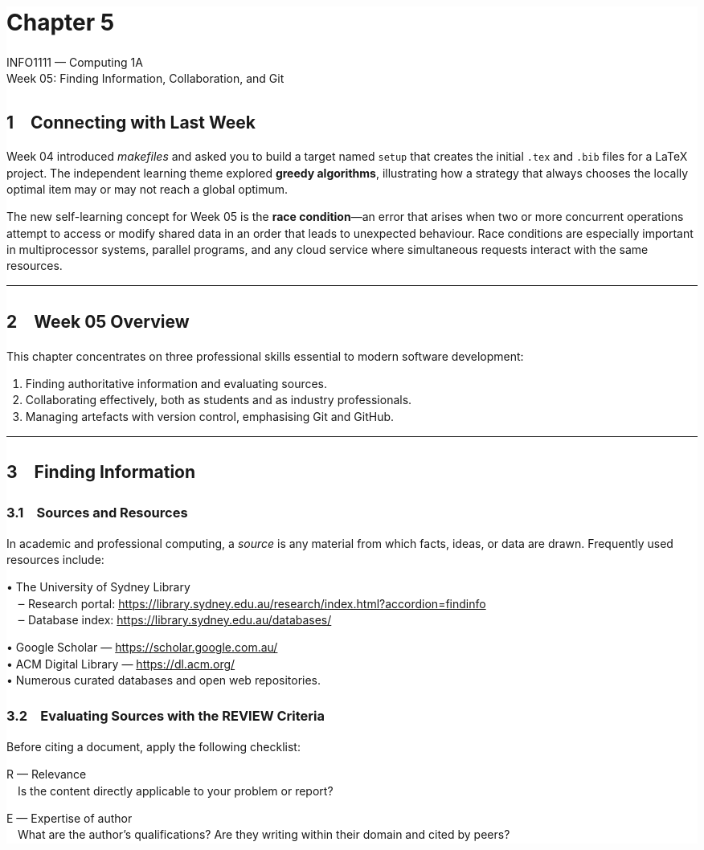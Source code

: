 # Chapter 5  
INFO1111 — Computing 1A  
Week 05: Finding Information, Collaboration, and Git

## 1 Connecting with Last Week

Week 04 introduced *makefiles* and asked you to build a target named `setup` that creates the initial `.tex` and `.bib` files for a LaTeX project. The independent learning theme explored **greedy algorithms**, illustrating how a strategy that always chooses the locally optimal item may or may not reach a global optimum.

The new self-learning concept for Week 05 is the **race condition**—an error that arises when two or more concurrent operations attempt to access or modify shared data in an order that leads to unexpected behaviour. Race conditions are especially important in multiprocessor systems, parallel programs, and any cloud service where simultaneous requests interact with the same resources.

---

## 2 Week 05 Overview

This chapter concentrates on three professional skills essential to modern software development:

1. Finding authoritative information and evaluating sources.  
2. Collaborating effectively, both as students and as industry professionals.  
3. Managing artefacts with version control, emphasising Git and GitHub.

---

## 3 Finding Information

### 3.1 Sources and Resources

In academic and professional computing, a *source* is any material from which facts, ideas, or data are drawn. Frequently used resources include:

• The University of Sydney Library  
 ‒ Research portal: https://library.sydney.edu.au/research/index.html?accordion=findinfo  
 ‒ Database index: https://library.sydney.edu.au/databases/  

• Google Scholar — https://scholar.google.com.au/  
• ACM Digital Library — https://dl.acm.org/  
• Numerous curated databases and open web repositories.

### 3.2 Evaluating Sources with the REVIEW Criteria

Before citing a document, apply the following checklist:

R — Relevance  
 Is the content directly applicable to your problem or report?

E — Expertise of author  
 What are the author’s qualifications? Are they writing within their domain and cited by peers?
